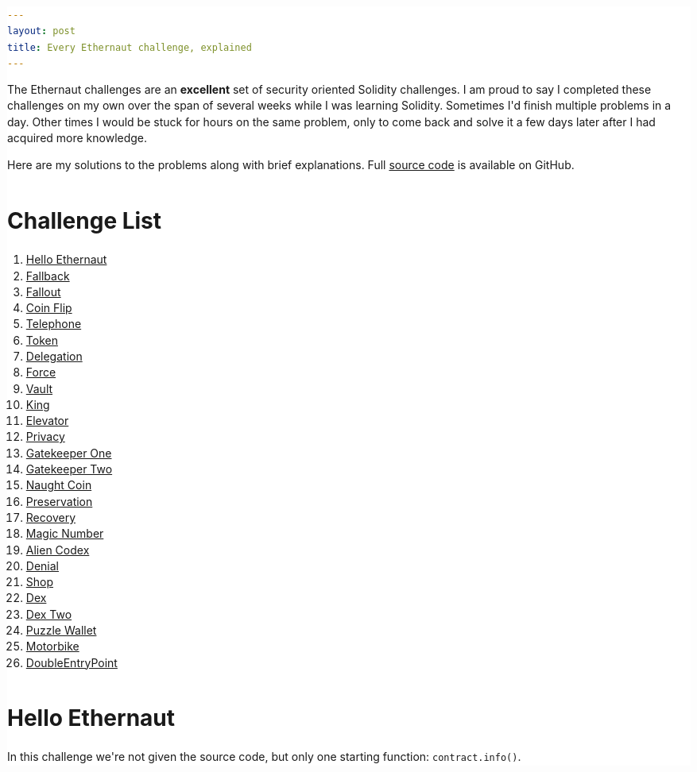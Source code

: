 ```yaml
---
layout: post
title: Every Ethernaut challenge, explained
---
```


The Ethernaut challenges are an **excellent** set of security oriented
Solidity challenges. I am proud to say I completed these challenges on
my own over the span of several weeks while I was learning Solidity.
Sometimes I'd finish multiple problems in a day. Other times I would be
stuck for hours on the same problem, only to come back and solve it a
few days later after I had acquired more knowledge.

Here are my solutions to the problems along with brief explanations.
Full [source code](https://github.com/daltyboy11/ethernaut-challenges/tree/main) is available on GitHub.

# Challenge List
1. [Hello Ethernaut](#hello-ethernaut)
2. [Fallback](#fallback)
3. [Fallout](#fallout)
4. [Coin Flip](#coin-flip)
5. [Telephone](#telephone)
6. [Token](#token)
7. [Delegation](#delegation)
8. [Force](#force)
9. [Vault](#vault)
10. [King](#king)
11. [Elevator](#elevator)
12. [Privacy](#privacy)
13. [Gatekeeper One](#gatekeeper-one)
14. [Gatekeeper Two](#gatekeeper-two)
15. [Naught Coin](#naught-coin)
16. [Preservation](#preservation)
17. [Recovery](#recovery)
18. [Magic Number](#magic-number)
19. [Alien Codex](#alien-codex)
20. [Denial](#denial)
21. [Shop](#shop)
22. [Dex](#dex)
23. [Dex Two](#dex-two)
24. [Puzzle Wallet](#puzzle-wallet)
25. [Motorbike](#motorbike)
26. [DoubleEntryPoint](#doubleentrypoint)


# Hello Ethernaut
In this challenge we're not given the source code, but only one starting function: `contract.info()`.
